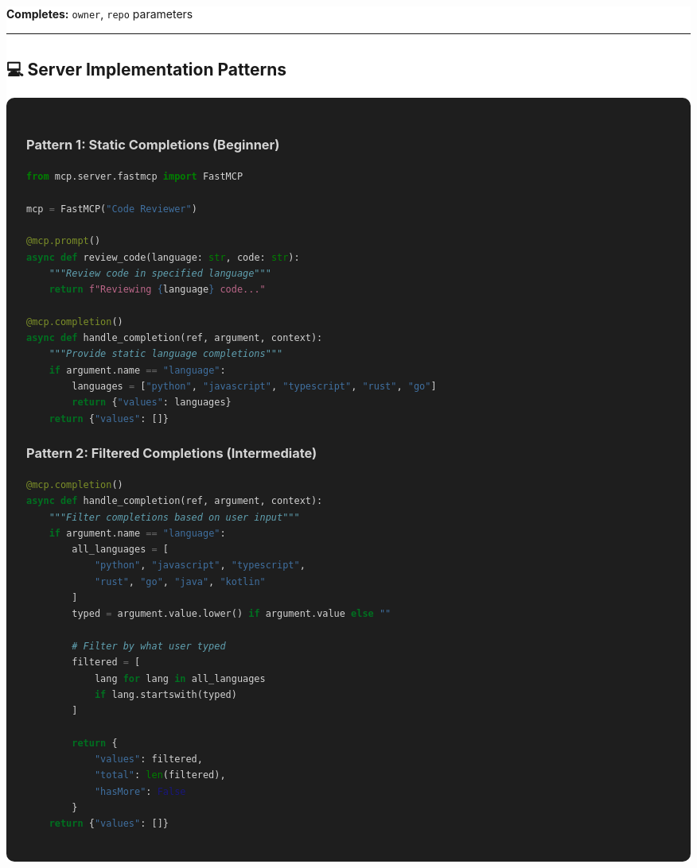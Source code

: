 **Completes:** `owner`, `repo` parameters

</div>

</div>

---

## 💻 Server Implementation Patterns

<div style="background: #1e1e1e; color: #d4d4d4; padding: 25px; border-radius: 10px; margin: 20px 0;">

### Pattern 1: Static Completions (Beginner)

```python
from mcp.server.fastmcp import FastMCP

mcp = FastMCP("Code Reviewer")

@mcp.prompt()
async def review_code(language: str, code: str):
    """Review code in specified language"""
    return f"Reviewing {language} code..."

@mcp.completion()
async def handle_completion(ref, argument, context):
    """Provide static language completions"""
    if argument.name == "language":
        languages = ["python", "javascript", "typescript", "rust", "go"]
        return {"values": languages}
    return {"values": []}
```

### Pattern 2: Filtered Completions (Intermediate)

```python
@mcp.completion()
async def handle_completion(ref, argument, context):
    """Filter completions based on user input"""
    if argument.name == "language":
        all_languages = [
            "python", "javascript", "typescript", 
            "rust", "go", "java", "kotlin"
        ]
        typed = argument.value.lower() if argument.value else ""
        
        # Filter by what user typed
        filtered = [
            lang for lang in all_languages 
            if lang.startswith(typed)
        ]
        
        return {
            "values": filtered,
            "total": len(filtered),
            "hasMore": False
        }
    return {"values": []}
```

